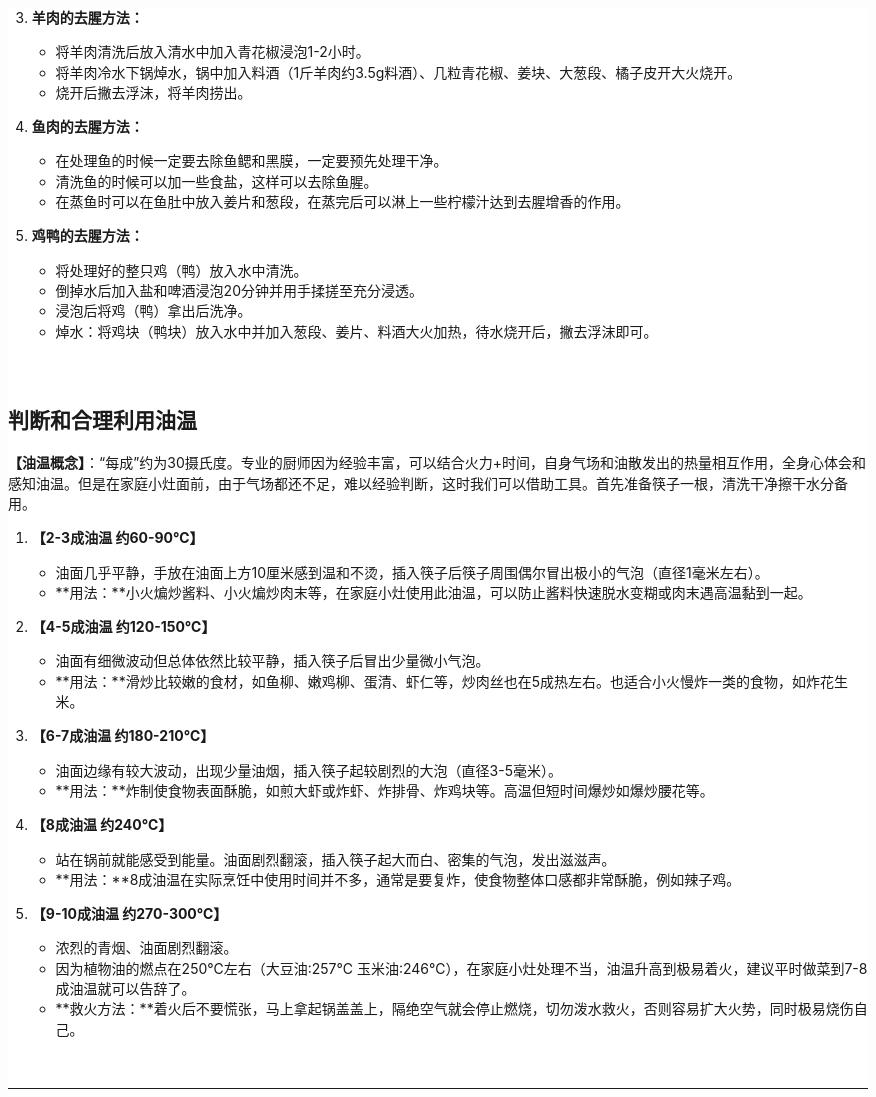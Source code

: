 3. **羊肉的去腥方法：**
   - 将羊肉清洗后放入清水中加入青花椒浸泡1-2小时。
   - 将羊肉冷水下锅焯水，锅中加入料酒（1斤羊肉约3.5g料酒）、几粒青花椒、姜块、大葱段、橘子皮开大火烧开。
   - 烧开后撇去浮沫，将羊肉捞出。

4. **鱼肉的去腥方法：**
   - 在处理鱼的时候一定要去除鱼鳃和黑膜，一定要预先处理干净。
   - 清洗鱼的时候可以加一些食盐，这样可以去除鱼腥。
   - 在蒸鱼时可以在鱼肚中放入姜片和葱段，在蒸完后可以淋上一些柠檬汁达到去腥增香的作用。

5. **鸡鸭的去腥方法：**
   - 将处理好的整只鸡（鸭）放入水中清洗。
   - 倒掉水后加入盐和啤酒浸泡20分钟并用手揉搓至充分浸透。
   - 浸泡后将鸡（鸭）拿出后洗净。
   - 焯水：将鸡块（鸭块）放入水中并加入葱段、姜片、料酒大火加热，待水烧开后，撇去浮沫即可。

​    

## 判断和合理利用油温

**【油温概念】**：“每成”约为30摄氏度。专业的厨师因为经验丰富，可以结合火力+时间，自身气场和油散发出的热量相互作用，全身心体会和感知油温。但是在家庭小灶面前，由于气场都还不足，难以经验判断，这时我们可以借助工具。首先准备筷子一根，清洗干净擦干水分备用。

1. **【2-3成油温 约60-90℃】**
   - 油面几乎平静，手放在油面上方10厘米感到温和不烫，插入筷子后筷子周围偶尔冒出极小的气泡（直径1毫米左右）。
   - **用法：**小火煸炒酱料、小火煸炒肉末等，在家庭小灶使用此油温，可以防止酱料快速脱水变糊或肉末遇高温黏到一起。

2. **【4-5成油温 约120-150℃】**
   - 油面有细微波动但总体依然比较平静，插入筷子后冒出少量微小气泡。
   - **用法：**滑炒比较嫩的食材，如鱼柳、嫩鸡柳、蛋清、虾仁等，炒肉丝也在5成热左右。也适合小火慢炸一类的食物，如炸花生米。

3. **【6-7成油温 约180-210℃】**
   - 油面边缘有较大波动，出现少量油烟，插入筷子起较剧烈的大泡（直径3-5毫米）。
   - **用法：**炸制使食物表面酥脆，如煎大虾或炸虾、炸排骨、炸鸡块等。高温但短时间爆炒如爆炒腰花等。

4. **【8成油温 约240℃】**
   - 站在锅前就能感受到能量。油面剧烈翻滚，插入筷子起大而白、密集的气泡，发出滋滋声。
   - **用法：**8成油温在实际烹饪中使用时间并不多，通常是要复炸，使食物整体口感都非常酥脆，例如辣子鸡。

5. **【9-10成油温 约270-300℃】**
   - 浓烈的青烟、油面剧烈翻滚。
   - 因为植物油的燃点在250℃左右（大豆油:257℃ 玉米油:246℃），在家庭小灶处理不当，油温升高到极易着火，建议平时做菜到7-8成油温就可以告辞了。
   - **救火方法：**着火后不要慌张，马上拿起锅盖盖上，隔绝空气就会停止燃烧，切勿泼水救火，否则容易扩大火势，同时极易烧伤自己。
   
   ​    

------


